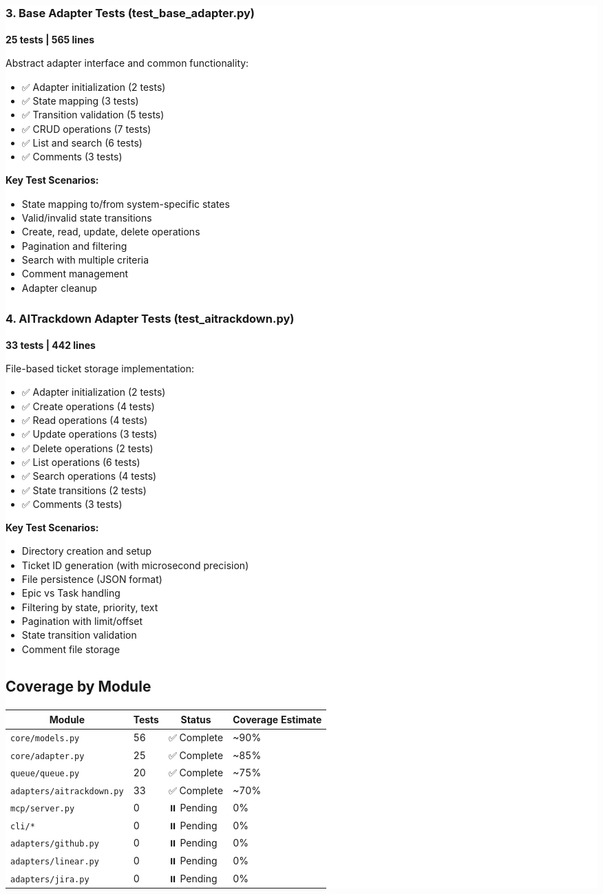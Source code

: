 ### 3. Base Adapter Tests (test_base_adapter.py)
**25 tests | 565 lines**

Abstract adapter interface and common functionality:
- ✅ Adapter initialization (2 tests)
- ✅ State mapping (3 tests)
- ✅ Transition validation (5 tests)
- ✅ CRUD operations (7 tests)
- ✅ List and search (6 tests)
- ✅ Comments (3 tests)

**Key Test Scenarios:**
- State mapping to/from system-specific states
- Valid/invalid state transitions
- Create, read, update, delete operations
- Pagination and filtering
- Search with multiple criteria
- Comment management
- Adapter cleanup

### 4. AITrackdown Adapter Tests (test_aitrackdown.py)
**33 tests | 442 lines**

File-based ticket storage implementation:
- ✅ Adapter initialization (2 tests)
- ✅ Create operations (4 tests)
- ✅ Read operations (4 tests)
- ✅ Update operations (3 tests)
- ✅ Delete operations (2 tests)
- ✅ List operations (6 tests)
- ✅ Search operations (4 tests)
- ✅ State transitions (2 tests)
- ✅ Comments (3 tests)

**Key Test Scenarios:**
- Directory creation and setup
- Ticket ID generation (with microsecond precision)
- File persistence (JSON format)
- Epic vs Task handling
- Filtering by state, priority, text
- Pagination with limit/offset
- State transition validation
- Comment file storage

## Coverage by Module

| Module | Tests | Status | Coverage Estimate |
|--------|-------|--------|------------------|
| `core/models.py` | 56 | ✅ Complete | ~90% |
| `core/adapter.py` | 25 | ✅ Complete | ~85% |
| `queue/queue.py` | 20 | ✅ Complete | ~75% |
| `adapters/aitrackdown.py` | 33 | ✅ Complete | ~70% |
| `mcp/server.py` | 0 | ⏸️ Pending | 0% |
| `cli/*` | 0 | ⏸️ Pending | 0% |
| `adapters/github.py` | 0 | ⏸️ Pending | 0% |
| `adapters/linear.py` | 0 | ⏸️ Pending | 0% |
| `adapters/jira.py` | 0 | ⏸️ Pending | 0% |
